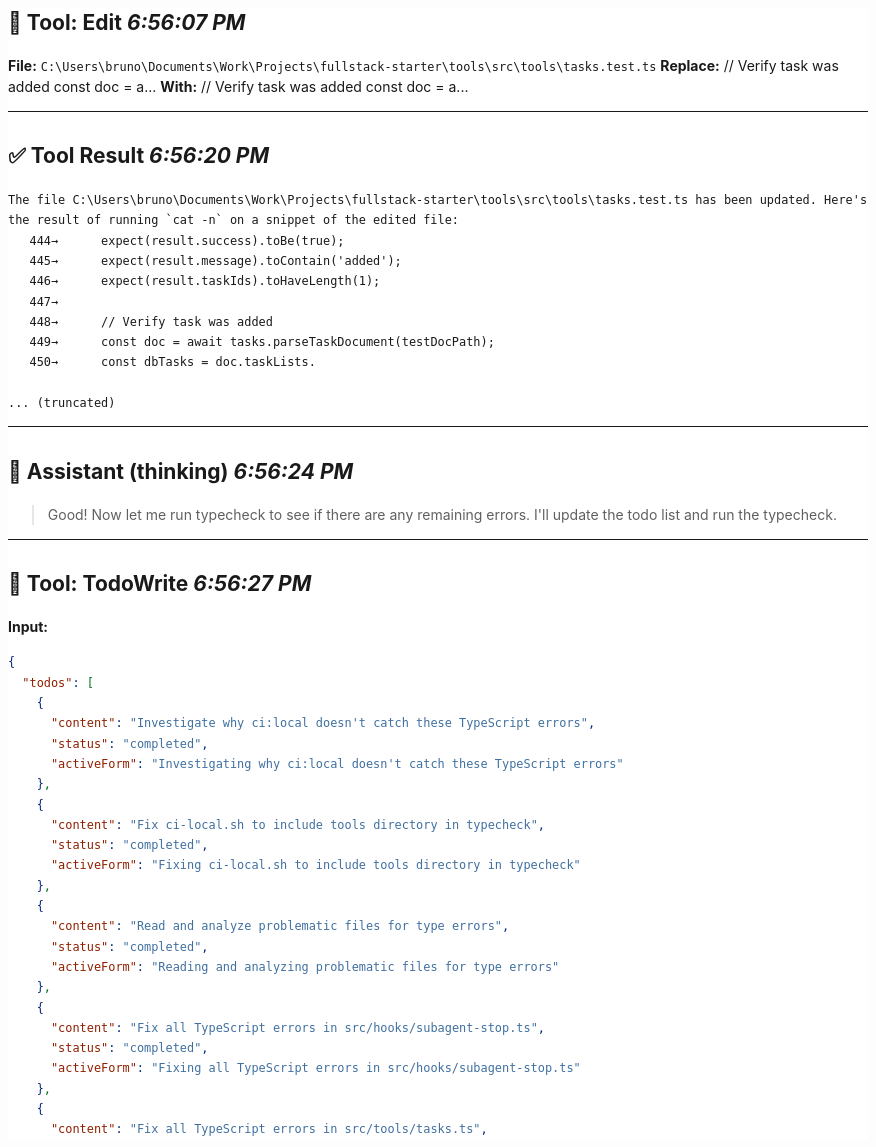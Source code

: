
## 🔧 Tool: Edit _6:56:07 PM_

**File:** `C:\Users\bruno\Documents\Work\Projects\fullstack-starter\tools\src\tools\tasks.test.ts`
**Replace:**       // Verify task was added
      const doc = a...
**With:**       // Verify task was added
      const doc = a...

---

## ✅ Tool Result _6:56:20 PM_

```
The file C:\Users\bruno\Documents\Work\Projects\fullstack-starter\tools\src\tools\tasks.test.ts has been updated. Here's the result of running `cat -n` on a snippet of the edited file:
   444→      expect(result.success).toBe(true);
   445→      expect(result.message).toContain('added');
   446→      expect(result.taskIds).toHaveLength(1);
   447→
   448→      // Verify task was added
   449→      const doc = await tasks.parseTaskDocument(testDocPath);
   450→      const dbTasks = doc.taskLists.

... (truncated)
```

---

## 🧠 Assistant (thinking) _6:56:24 PM_

> Good! Now let me run typecheck to see if there are any remaining errors. I'll update the todo list and run the typecheck.

---

## 🔧 Tool: TodoWrite _6:56:27 PM_

**Input:**
```json
{
  "todos": [
    {
      "content": "Investigate why ci:local doesn't catch these TypeScript errors",
      "status": "completed",
      "activeForm": "Investigating why ci:local doesn't catch these TypeScript errors"
    },
    {
      "content": "Fix ci-local.sh to include tools directory in typecheck",
      "status": "completed",
      "activeForm": "Fixing ci-local.sh to include tools directory in typecheck"
    },
    {
      "content": "Read and analyze problematic files for type errors",
      "status": "completed",
      "activeForm": "Reading and analyzing problematic files for type errors"
    },
    {
      "content": "Fix all TypeScript errors in src/hooks/subagent-stop.ts",
      "status": "completed",
      "activeForm": "Fixing all TypeScript errors in src/hooks/subagent-stop.ts"
    },
    {
      "content": "Fix all TypeScript errors in src/tools/tasks.ts",
```